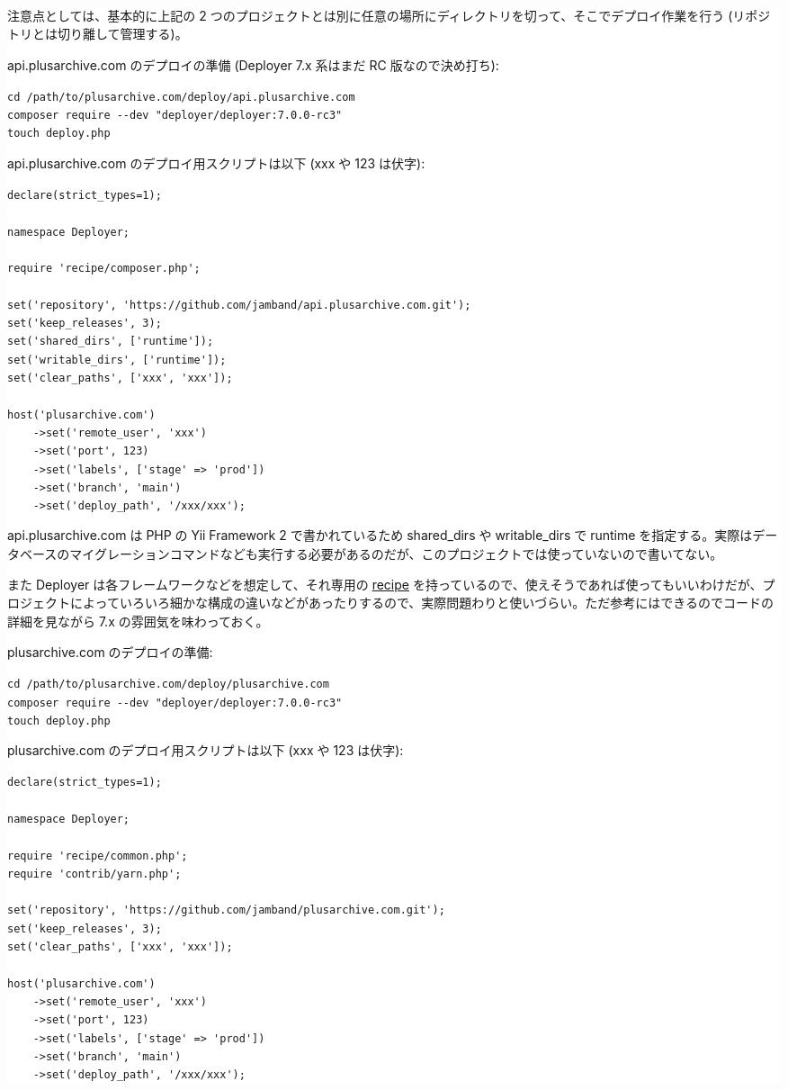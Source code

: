 注意点としては、基本的に上記の 2 つのプロジェクトとは別に任意の場所にディレクトリを切って、そこでデプロイ作業を行う (リポジトリとは切り離して管理する)。

api.plusarchive.com のデプロイの準備 (Deployer 7.x 系はまだ RC 版なので決め打ち):

```shell
cd /path/to/plusarchive.com/deploy/api.plusarchive.com
composer require --dev "deployer/deployer:7.0.0-rc3"
touch deploy.php
```

api.plusarchive.com のデプロイ用スクリプトは以下 (xxx や 123 は伏字):

```php[data-file="deploy.php"]
declare(strict_types=1);

namespace Deployer;

require 'recipe/composer.php';

set('repository', 'https://github.com/jamband/api.plusarchive.com.git');
set('keep_releases', 3);
set('shared_dirs', ['runtime']);
set('writable_dirs', ['runtime']);
set('clear_paths', ['xxx', 'xxx']);

host('plusarchive.com')
    ->set('remote_user', 'xxx')
    ->set('port', 123)
    ->set('labels', ['stage' => 'prod'])
    ->set('branch', 'main')
    ->set('deploy_path', '/xxx/xxx');
```

api.plusarchive.com は PHP の Yii Framework 2 で書かれているため shared_dirs や writable_dirs で runtime を指定する。実際はデータベースのマイグレーションコマンドなども実行する必要があるのだが、このプロジェクトでは使っていないので書いてない。

また Deployer は各フレームワークなどを想定して、それ専用の [recipe](https://deployer.org/docs/7.x/recipe/common) を持っているので、使えそうであれば使ってもいいわけだが、プロジェクトによっていろいろ細かな構成の違いなどがあったりするので、実際問題わりと使いづらい。ただ参考にはできるのでコードの詳細を見ながら 7.x の雰囲気を味わっておく。

plusarchive.com のデプロイの準備:

```shell
cd /path/to/plusarchive.com/deploy/plusarchive.com
composer require --dev "deployer/deployer:7.0.0-rc3"
touch deploy.php
```

plusarchive.com のデプロイ用スクリプトは以下 (xxx や 123 は伏字):

```php[data-file="deploy.php"]
declare(strict_types=1);

namespace Deployer;

require 'recipe/common.php';
require 'contrib/yarn.php';

set('repository', 'https://github.com/jamband/plusarchive.com.git');
set('keep_releases', 3);
set('clear_paths', ['xxx', 'xxx']);

host('plusarchive.com')
    ->set('remote_user', 'xxx')
    ->set('port', 123)
    ->set('labels', ['stage' => 'prod'])
    ->set('branch', 'main')
    ->set('deploy_path', '/xxx/xxx');

```